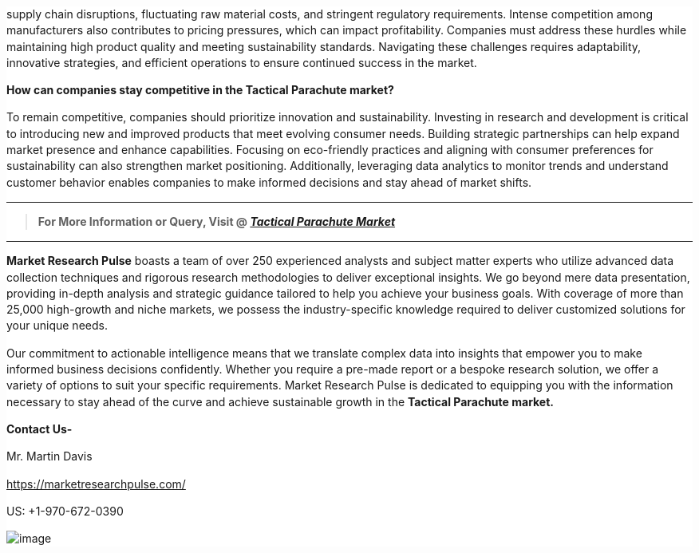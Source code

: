 supply chain disruptions, fluctuating raw material costs, and stringent regulatory requirements. Intense competition among manufacturers also contributes to pricing pressures, which can impact profitability. Companies must address these hurdles while maintaining high product quality and meeting sustainability standards. Navigating these challenges requires adaptability, innovative strategies, and efficient operations to ensure continued success in the market.</p><p><strong>How can companies stay competitive in the Tactical Parachute market?</strong></p><p>To remain competitive, companies should prioritize innovation and sustainability. Investing in research and development is critical to introducing new and improved products that meet evolving consumer needs. Building strategic partnerships can help expand market presence and enhance capabilities. Focusing on eco-friendly practices and aligning with consumer preferences for sustainability can also strengthen market positioning. Additionally, leveraging data analytics to monitor trends and understand customer behavior enables companies to make informed decisions and stay ahead of market shifts.</p><hr /><blockquote><p><strong>For More Information or Query, Visit @&nbsp;<em><a href="https://marketresearchpulse.com/report/9103/tactical-parachute-market?utm_source=Linkedin&utm_medium=0119">Tactical Parachute Market</a></em></strong></p></blockquote><hr /><p><strong>Market Research Pulse</strong> boasts a team of over 250 experienced analysts and subject matter experts who utilize advanced data collection techniques and rigorous research methodologies to deliver exceptional insights. We go beyond mere data presentation, providing in-depth analysis and strategic guidance tailored to help you achieve your business goals. With coverage of more than 25,000 high-growth and niche markets, we possess the industry-specific knowledge required to deliver customized solutions for your unique needs.</p><p>Our commitment to actionable intelligence means that we translate complex data into insights that empower you to make informed business decisions confidently. Whether you require a pre-made report or a bespoke research solution, we offer a variety of options to suit your specific requirements. Market Research Pulse is dedicated to equipping you with the information necessary to stay ahead of the curve and achieve sustainable growth in the <strong>Tactical Parachute market.</strong></p><p><strong>Contact Us-</strong></p><p>Mr. Martin Davis</p><p>https://marketresearchpulse.com/</p><p>US: +1-970-672-0390</p>
![image](https://github.com/user-attachments/assets/c2852925-93fc-40d8-a5ce-02da6db00760)
